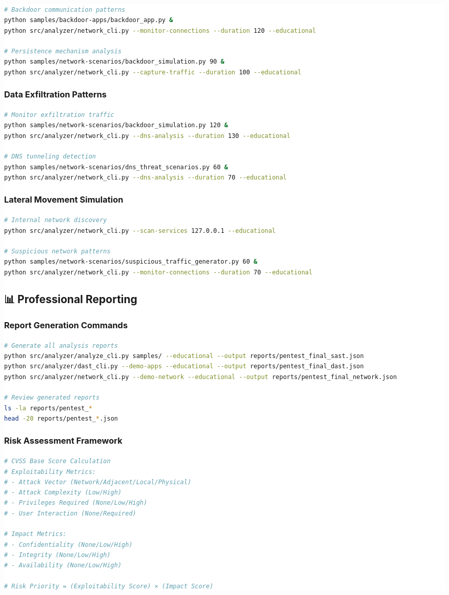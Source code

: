 ```bash
# Backdoor communication patterns
python samples/backdoor-apps/backdoor_app.py &
python src/analyzer/network_cli.py --monitor-connections --duration 120 --educational

# Persistence mechanism analysis
python samples/network-scenarios/backdoor_simulation.py 90 &
python src/analyzer/network_cli.py --capture-traffic --duration 100 --educational
```

### Data Exfiltration Patterns

```bash
# Monitor exfiltration traffic
python samples/network-scenarios/backdoor_simulation.py 120 &
python src/analyzer/network_cli.py --dns-analysis --duration 130 --educational

# DNS tunneling detection
python samples/network-scenarios/dns_threat_scenarios.py 60 &
python src/analyzer/network_cli.py --dns-analysis --duration 70 --educational
```

### Lateral Movement Simulation

```bash
# Internal network discovery
python src/analyzer/network_cli.py --scan-services 127.0.0.1 --educational

# Suspicious network patterns
python samples/network-scenarios/suspicious_traffic_generator.py 60 &
python src/analyzer/network_cli.py --monitor-connections --duration 70 --educational
```

## 📊 Professional Reporting

### Report Generation Commands

```bash
# Generate all analysis reports
python src/analyzer/analyze_cli.py samples/ --educational --output reports/pentest_final_sast.json
python src/analyzer/dast_cli.py --demo-apps --educational --output reports/pentest_final_dast.json
python src/analyzer/network_cli.py --demo-network --educational --output reports/pentest_final_network.json

# Review generated reports
ls -la reports/pentest_*
head -20 reports/pentest_*.json
```

### Risk Assessment Framework

```bash
# CVSS Base Score Calculation
# Exploitability Metrics:
# - Attack Vector (Network/Adjacent/Local/Physical)
# - Attack Complexity (Low/High)
# - Privileges Required (None/Low/High)
# - User Interaction (None/Required)

# Impact Metrics:
# - Confidentiality (None/Low/High)
# - Integrity (None/Low/High)
# - Availability (None/Low/High)

# Risk Priority = (Exploitability Score) × (Impact Score)
```